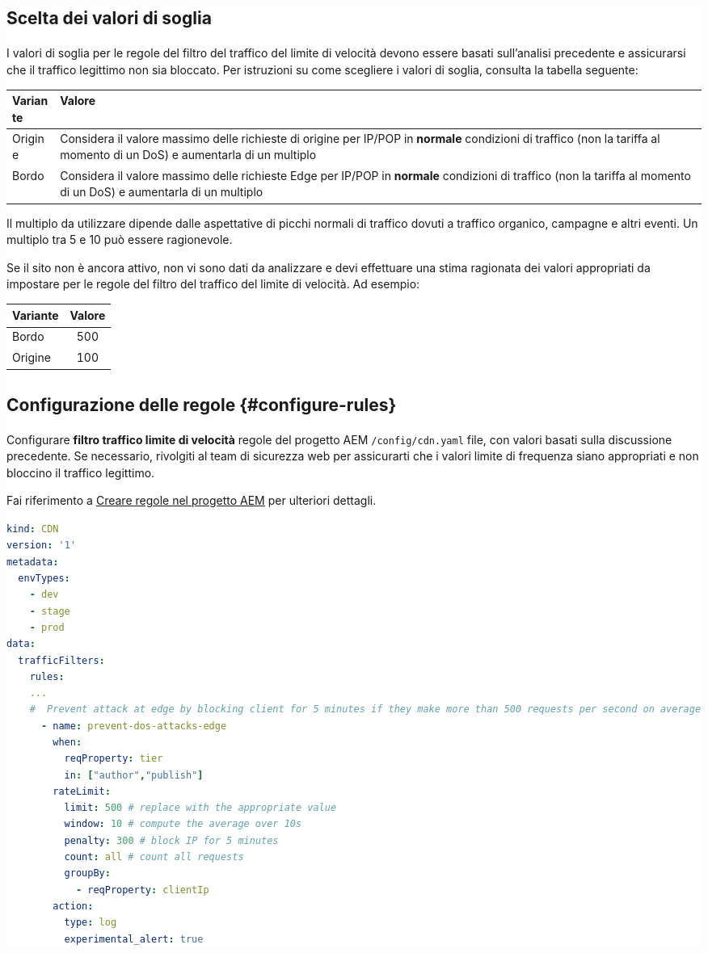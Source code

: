 ## Scelta dei valori di soglia

I valori di soglia per le regole del filtro del traffico del limite di velocità devono essere basati sull’analisi precedente e assicurarsi che il traffico legittimo non sia bloccato. Per istruzioni su come scegliere i valori di soglia, consulta la tabella seguente:

| Variante | Valore |
| :--------- | :------- |
| Origine | Considera il valore massimo delle richieste di origine per IP/POP in **normale** condizioni di traffico (non la tariffa al momento di un DoS) e aumentarla di un multiplo |
| Bordo | Considera il valore massimo delle richieste Edge per IP/POP in **normale** condizioni di traffico (non la tariffa al momento di un DoS) e aumentarla di un multiplo |

Il multiplo da utilizzare dipende dalle aspettative di picchi normali di traffico dovuti a traffico organico, campagne e altri eventi. Un multiplo tra 5 e 10 può essere ragionevole.

Se il sito non è ancora attivo, non vi sono dati da analizzare e devi effettuare una stima ragionata dei valori appropriati da impostare per le regole del filtro del traffico del limite di velocità. Ad esempio:

| Variante | Valore |
|------------------------------ |:-----------:|
| Bordo | 500 |
| Origine | 100 |

## Configurazione delle regole {#configure-rules}

Configurare **filtro traffico limite di velocità** regole del progetto AEM `/config/cdn.yaml` file, con valori basati sulla discussione precedente. Se necessario, rivolgiti al team di sicurezza web per assicurarti che i valori limite di frequenza siano appropriati e non bloccino il traffico legittimo.

Fai riferimento a [Creare regole nel progetto AEM](https://experienceleague.adobe.com/en/docs/experience-manager-learn/cloud-service/security/traffic-filter-and-waf-rules/how-to-setup#create-rules-in-your-aem-project) per ulteriori dettagli.

```yaml
kind: CDN
version: '1'
metadata:
  envTypes:
    - dev
    - stage
    - prod
data:
  trafficFilters:
    rules:
    ...
    #  Prevent attack at edge by blocking client for 5 minutes if they make more than 500 requests per second on average
      - name: prevent-dos-attacks-edge
        when:
          reqProperty: tier
          in: ["author","publish"]
        rateLimit:
          limit: 500 # replace with the appropriate value
          window: 10 # compute the average over 10s
          penalty: 300 # block IP for 5 minutes
          count: all # count all requests
          groupBy:
            - reqProperty: clientIp
        action: 
          type: log
          experimental_alert: true
```